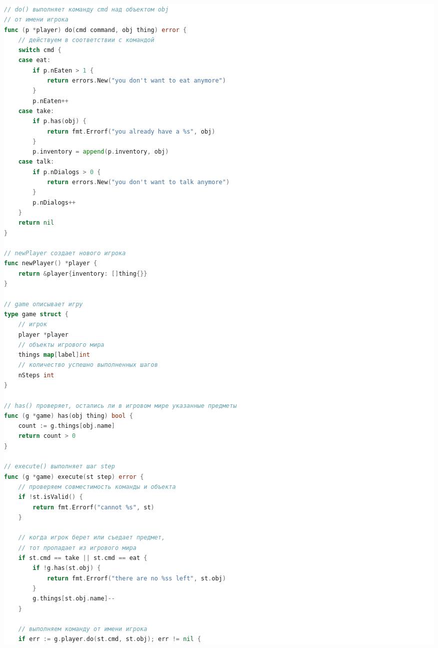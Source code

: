 ```Go
// do() выполняет команду cmd над объектом obj
// от имени игрока
func (p *player) do(cmd command, obj thing) error {
    // действуем в соответствии с командой
    switch cmd {
    case eat:
        if p.nEaten > 1 {
            return errors.New("you don't want to eat anymore")
        }
        p.nEaten++
    case take:
        if p.has(obj) {
            return fmt.Errorf("you already have a %s", obj)
        }
        p.inventory = append(p.inventory, obj)
    case talk:
        if p.nDialogs > 0 {
            return errors.New("you don't want to talk anymore")
        }
        p.nDialogs++
    }
    return nil
}

// newPlayer создает нового игрока
func newPlayer() *player {
    return &player{inventory: []thing{}}
}

// game описывает игру
type game struct {
    // игрок
    player *player
    // объекты игрового мира
    things map[label]int
    // количество успешно выполненных шагов
    nSteps int
}

// has() проверяет, остались ли в игровом мире указанные предметы
func (g *game) has(obj thing) bool {
    count := g.things[obj.name]
    return count > 0
}

// execute() выполняет шаг step
func (g *game) execute(st step) error {
    // проверяем совместимость команды и объекта
    if !st.isValid() {
        return fmt.Errorf("cannot %s", st)
    }

    // когда игрок берет или съедает предмет,
    // тот пропадает из игрового мира
    if st.cmd == take || st.cmd == eat {
        if !g.has(st.obj) {
            return fmt.Errorf("there are no %ss left", st.obj)
        }
        g.things[st.obj.name]--
    }

    // выполняем команду от имени игрока
    if err := g.player.do(st.cmd, st.obj); err != nil {
```